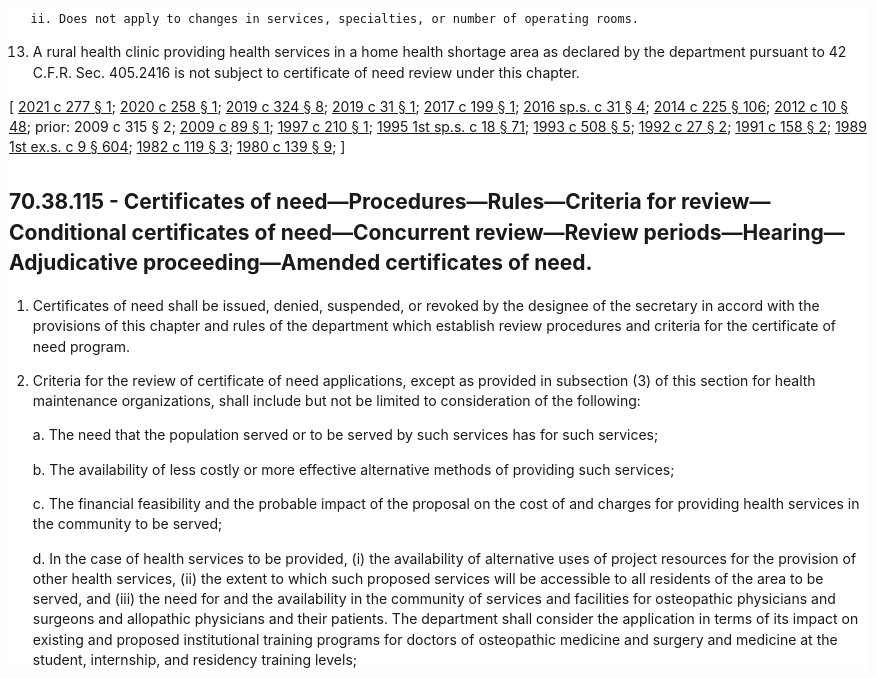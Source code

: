        ii. Does not apply to changes in services, specialties, or number of operating rooms.

13. A rural health clinic providing health services in a home health shortage area as declared by the department pursuant to 42 C.F.R. Sec. 405.2416 is not subject to certificate of need review under this chapter.

\[ [2021 c 277 § 1](https://lawfilesext.leg.wa.gov/biennium/2021-22/Pdf/Bills/Session%20Laws/Senate/5236-S.SL.pdf?cite=2021%20c%20277%20§%201); [2020 c 258 § 1](https://lawfilesext.leg.wa.gov/biennium/2019-20/Pdf/Bills/Session%20Laws/Senate/6359.SL.pdf?cite=2020%20c%20258%20§%201); [2019 c 324 § 8](https://lawfilesext.leg.wa.gov/biennium/2019-20/Pdf/Bills/Session%20Laws/House/1394-S2.SL.pdf?cite=2019%20c%20324%20§%208); [2019 c 31 § 1](https://lawfilesext.leg.wa.gov/biennium/2019-20/Pdf/Bills/Session%20Laws/House/1777.SL.pdf?cite=2019%20c%2031%20§%201); [2017 c 199 § 1](https://lawfilesext.leg.wa.gov/biennium/2017-18/Pdf/Bills/Session%20Laws/House/1547-S.SL.pdf?cite=2017%20c%20199%20§%201); [2016 sp.s. c 31 § 4](https://lawfilesext.leg.wa.gov/biennium/2015-16/Pdf/Bills/Session%20Laws/House/2450-S.SL.pdf?cite=2016%20sp.s.%20c%2031%20§%204); [2014 c 225 § 106](https://lawfilesext.leg.wa.gov/biennium/2013-14/Pdf/Bills/Session%20Laws/Senate/6312-S2.SL.pdf?cite=2014%20c%20225%20§%20106); [2012 c 10 § 48](https://lawfilesext.leg.wa.gov/biennium/2011-12/Pdf/Bills/Session%20Laws/House/2056-S.SL.pdf?cite=2012%20c%2010%20§%2048); prior:  2009 c 315 § 2; [2009 c 89 § 1](https://lawfilesext.leg.wa.gov/biennium/2009-10/Pdf/Bills/Session%20Laws/House/1926-S.SL.pdf?cite=2009%20c%2089%20§%201); [1997 c 210 § 1](https://lawfilesext.leg.wa.gov/biennium/1997-98/Pdf/Bills/Session%20Laws/House/1024-S.SL.pdf?cite=1997%20c%20210%20§%201); [1995 1st sp.s. c 18 § 71](https://lawfilesext.leg.wa.gov/biennium/1995-96/Pdf/Bills/Session%20Laws/House/1908-S2.SL.pdf?cite=1995%201st%20sp.s.%20c%2018%20§%2071); [1993 c 508 § 5](https://lawfilesext.leg.wa.gov/biennium/1993-94/Pdf/Bills/Session%20Laws/House/2098-S.SL.pdf?cite=1993%20c%20508%20§%205); [1992 c 27 § 2](https://lawfilesext.leg.wa.gov/biennium/1991-92/Pdf/Bills/Session%20Laws/Senate/6076-S.SL.pdf?cite=1992%20c%2027%20§%202); [1991 c 158 § 2](https://lawfilesext.leg.wa.gov/biennium/1991-92/Pdf/Bills/Session%20Laws/House/1586-S.SL.pdf?cite=1991%20c%20158%20§%202); [1989 1st ex.s. c 9 § 604](https://leg.wa.gov/CodeReviser/documents/sessionlaw/1989ex1c9.pdf?cite=1989%201st%20ex.s.%20c%209%20§%20604); [1982 c 119 § 3](https://leg.wa.gov/CodeReviser/documents/sessionlaw/1982c119.pdf?cite=1982%20c%20119%20§%203); [1980 c 139 § 9](https://leg.wa.gov/CodeReviser/documents/sessionlaw/1980c139.pdf?cite=1980%20c%20139%20§%209); \]

## 70.38.115 - Certificates of need—Procedures—Rules—Criteria for review—Conditional certificates of need—Concurrent review—Review periods—Hearing—Adjudicative proceeding—Amended certificates of need.
1. Certificates of need shall be issued, denied, suspended, or revoked by the designee of the secretary in accord with the provisions of this chapter and rules of the department which establish review procedures and criteria for the certificate of need program.

2. Criteria for the review of certificate of need applications, except as provided in subsection (3) of this section for health maintenance organizations, shall include but not be limited to consideration of the following:

   a. The need that the population served or to be served by such services has for such services;

   b. The availability of less costly or more effective alternative methods of providing such services;

   c. The financial feasibility and the probable impact of the proposal on the cost of and charges for providing health services in the community to be served;

   d. In the case of health services to be provided, (i) the availability of alternative uses of project resources for the provision of other health services, (ii) the extent to which such proposed services will be accessible to all residents of the area to be served, and (iii) the need for and the availability in the community of services and facilities for osteopathic physicians and surgeons and allopathic physicians and their patients. The department shall consider the application in terms of its impact on existing and proposed institutional training programs for doctors of osteopathic medicine and surgery and medicine at the student, internship, and residency training levels;
